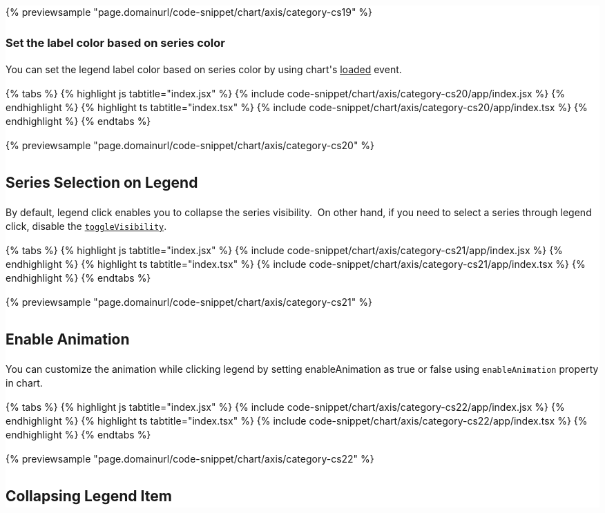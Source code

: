  {% previewsample "page.domainurl/code-snippet/chart/axis/category-cs19" %}

### Set the label color based on series color

You can set the legend label color based on series color by using chart's [loaded](https://ej2.syncfusion.com/react/documentation/api/chart/#loaded) event.

{% tabs %}
{% highlight js tabtitle="index.jsx" %}
{% include code-snippet/chart/axis/category-cs20/app/index.jsx %}
{% endhighlight %}
{% highlight ts tabtitle="index.tsx" %}
{% include code-snippet/chart/axis/category-cs20/app/index.tsx %}
{% endhighlight %}
{% endtabs %}

 {% previewsample "page.domainurl/code-snippet/chart/axis/category-cs20" %}

## Series Selection on Legend

By default, legend click enables you to collapse the series visibility.  On other hand, if you need to select a series through legend click, disable the [`toggleVisibility`](https://ej2.syncfusion.com/react/documentation/api/chart/legendSettings/#togglevisibility).

{% tabs %}
{% highlight js tabtitle="index.jsx" %}
{% include code-snippet/chart/axis/category-cs21/app/index.jsx %}
{% endhighlight %}
{% highlight ts tabtitle="index.tsx" %}
{% include code-snippet/chart/axis/category-cs21/app/index.tsx %}
{% endhighlight %}
{% endtabs %}

 {% previewsample "page.domainurl/code-snippet/chart/axis/category-cs21" %}

## Enable Animation

You can customize the animation while clicking legend by setting enableAnimation as true or false using `enableAnimation` property in chart.

{% tabs %}
{% highlight js tabtitle="index.jsx" %}
{% include code-snippet/chart/axis/category-cs22/app/index.jsx %}
{% endhighlight %}
{% highlight ts tabtitle="index.tsx" %}
{% include code-snippet/chart/axis/category-cs22/app/index.tsx %}
{% endhighlight %}
{% endtabs %}

 {% previewsample "page.domainurl/code-snippet/chart/axis/category-cs22" %}

## Collapsing Legend Item
